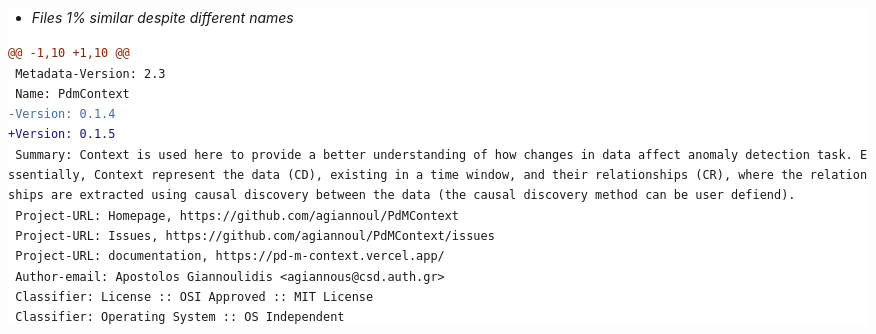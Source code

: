  * *Files 1% similar despite different names*

```diff
@@ -1,10 +1,10 @@
 Metadata-Version: 2.3
 Name: PdmContext
-Version: 0.1.4
+Version: 0.1.5
 Summary: Context is used here to provide a better understanding of how changes in data affect anomaly detection task. Essentially, Context represent the data (CD), existing in a time window, and their relationships (CR), where the relationships are extracted using causal discovery between the data (the causal discovery method can be user defiend).
 Project-URL: Homepage, https://github.com/agiannoul/PdMContext
 Project-URL: Issues, https://github.com/agiannoul/PdMContext/issues
 Project-URL: documentation, https://pd-m-context.vercel.app/
 Author-email: Apostolos Giannoulidis <agiannous@csd.auth.gr>
 Classifier: License :: OSI Approved :: MIT License
 Classifier: Operating System :: OS Independent
```

